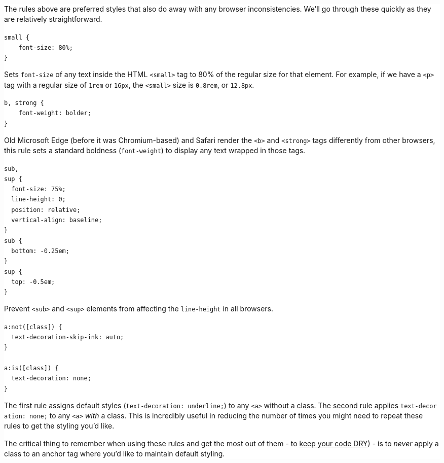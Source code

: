 The rules above are preferred styles that also do away with any browser inconsistencies. We’ll go through these quickly as they are relatively straightforward.

```
small { 
	font-size: 80%;
}
```

Sets `font-size` of any text inside the HTML `<small>` tag to 80% of the regular size for that element. For example, if we have a `<p>` tag with a regular size of `1rem` or `16px`, the `<small>` size is `0.8rem`, or `12.8px`.

```
b, strong { 
	font-weight: bolder; 
}
```

Old Microsoft Edge (before it was Chromium-based) and Safari render the `<b>` and `<strong>` tags differently from other browsers, this rule sets a standard boldness (`font-weight`) to display any text wrapped in those tags.

```
sub,
sup {
  font-size: 75%;
  line-height: 0;
  position: relative;
  vertical-align: baseline;
}
sub {
  bottom: -0.25em;
}
sup {
  top: -0.5em;
}
```

Prevent `<sub>` and `<sup>` elements from affecting the `line-height` in all browsers.

```
a:not([class]) {
  text-decoration-skip-ink: auto;
}

a:is([class]) {
  text-decoration: none;
}
```

The first rule assigns default styles (`text-decoration: underline;`) to any `<a>` without a class. The second rule applies `text-decoration: none;` to any `<a>` *with* a class. This is incredibly useful in reducing the number of times you might need to repeat these rules to get the styling you’d like.

The critical thing to remember when using these rules and get the most out of them - to [keep your code DRY](https://en.wikipedia.org/wiki/Don%27t_repeat_yourself#:~:text=%22Don't%20repeat%20yourself%22,data%20normalization%20to%20avoid%20redundancy.)) - is to *never* apply a class to an anchor tag where you’d like to maintain default styling.
